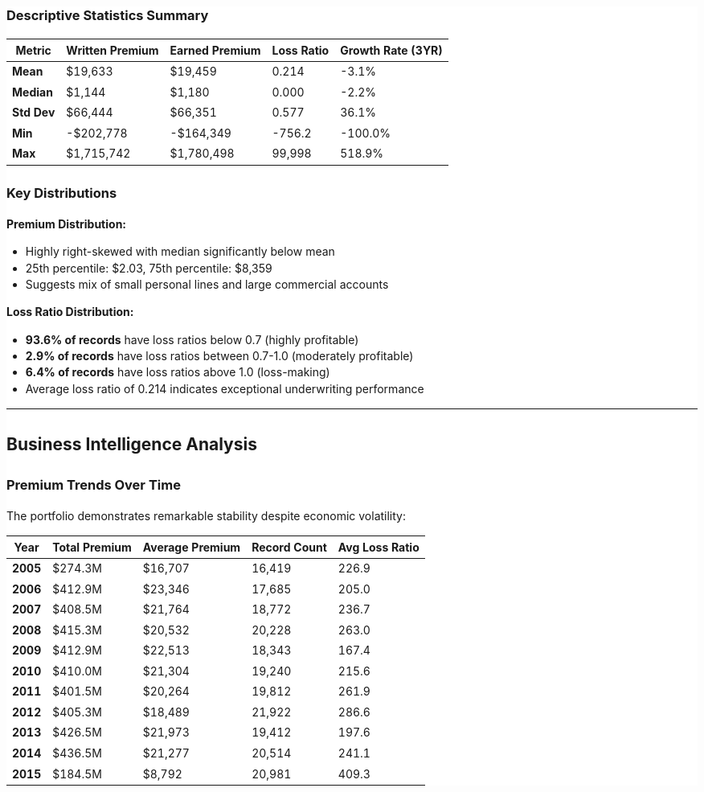 ### Descriptive Statistics Summary

| Metric | Written Premium | Earned Premium | Loss Ratio | Growth Rate (3YR) |
|--------|----------------|----------------|------------|-------------------|
| **Mean** | $19,633 | $19,459 | 0.214 | -3.1% |
| **Median** | $1,144 | $1,180 | 0.000 | -2.2% |
| **Std Dev** | $66,444 | $66,351 | 0.577 | 36.1% |
| **Min** | -$202,778 | -$164,349 | -756.2 | -100.0% |
| **Max** | $1,715,742 | $1,780,498 | 99,998 | 518.9% |

### Key Distributions

**Premium Distribution:**
- Highly right-skewed with median significantly below mean
- 25th percentile: $2.03, 75th percentile: $8,359
- Suggests mix of small personal lines and large commercial accounts

**Loss Ratio Distribution:**
- **93.6% of records** have loss ratios below 0.7 (highly profitable)
- **2.9% of records** have loss ratios between 0.7-1.0 (moderately profitable)  
- **6.4% of records** have loss ratios above 1.0 (loss-making)
- Average loss ratio of 0.214 indicates exceptional underwriting performance

---

## Business Intelligence Analysis

### Premium Trends Over Time

The portfolio demonstrates remarkable stability despite economic volatility:

| Year | Total Premium | Average Premium | Record Count | Avg Loss Ratio |
|------|---------------|-----------------|--------------|----------------|
| **2005** | $274.3M | $16,707 | 16,419 | 226.9 |
| **2006** | $412.9M | $23,346 | 17,685 | 205.0 |
| **2007** | $408.5M | $21,764 | 18,772 | 236.7 |
| **2008** | $415.3M | $20,532 | 20,228 | 263.0 |
| **2009** | $412.9M | $22,513 | 18,343 | 167.4 |
| **2010** | $410.0M | $21,304 | 19,240 | 215.6 |
| **2011** | $401.5M | $20,264 | 19,812 | 261.9 |
| **2012** | $405.3M | $18,489 | 21,922 | 286.6 |
| **2013** | $426.5M | $21,973 | 19,412 | 197.6 |
| **2014** | $436.5M | $21,277 | 20,514 | 241.1 |
| **2015** | $184.5M | $8,792 | 20,981 | 409.3 |
